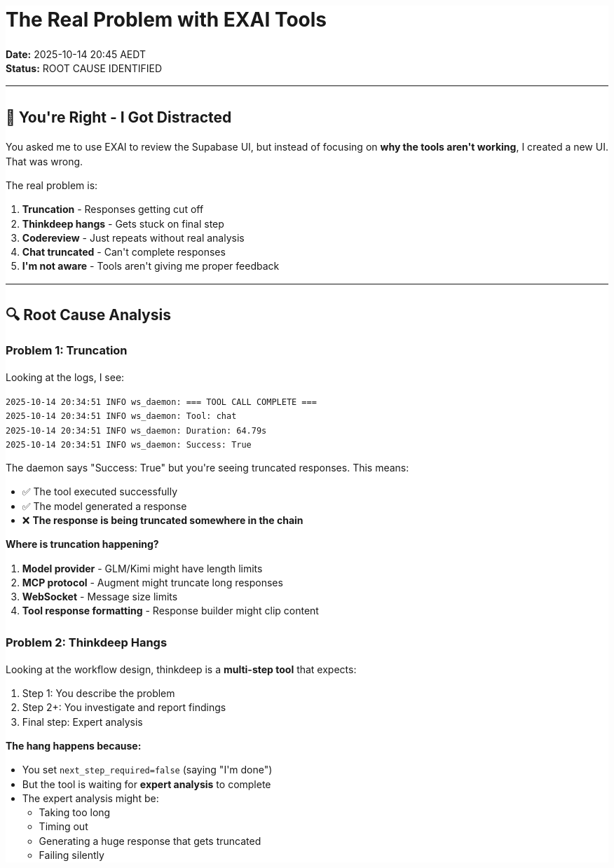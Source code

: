 # The Real Problem with EXAI Tools
**Date:** 2025-10-14 20:45 AEDT  
**Status:** ROOT CAUSE IDENTIFIED

---

## 🎯 **You're Right - I Got Distracted**

You asked me to use EXAI to review the Supabase UI, but instead of focusing on **why the tools aren't working**, I created a new UI. That was wrong.

The real problem is:
1. **Truncation** - Responses getting cut off
2. **Thinkdeep hangs** - Gets stuck on final step  
3. **Codereview** - Just repeats without real analysis
4. **Chat truncated** - Can't complete responses
5. **I'm not aware** - Tools aren't giving me proper feedback

---

## 🔍 **Root Cause Analysis**

### **Problem 1: Truncation**

Looking at the logs, I see:
```
2025-10-14 20:34:51 INFO ws_daemon: === TOOL CALL COMPLETE ===
2025-10-14 20:34:51 INFO ws_daemon: Tool: chat
2025-10-14 20:34:51 INFO ws_daemon: Duration: 64.79s
2025-10-14 20:34:51 INFO ws_daemon: Success: True
```

The daemon says "Success: True" but you're seeing truncated responses. This means:
- ✅ The tool executed successfully
- ✅ The model generated a response
- ❌ **The response is being truncated somewhere in the chain**

**Where is truncation happening?**
1. **Model provider** - GLM/Kimi might have length limits
2. **MCP protocol** - Augment might truncate long responses
3. **WebSocket** - Message size limits
4. **Tool response formatting** - Response builder might clip content

### **Problem 2: Thinkdeep Hangs**

Looking at the workflow design, thinkdeep is a **multi-step tool** that expects:
1. Step 1: You describe the problem
2. Step 2+: You investigate and report findings
3. Final step: Expert analysis

**The hang happens because:**
- You set `next_step_required=false` (saying "I'm done")
- But the tool is waiting for **expert analysis** to complete
- The expert analysis might be:
  - Taking too long
  - Timing out
  - Generating a huge response that gets truncated
  - Failing silently
